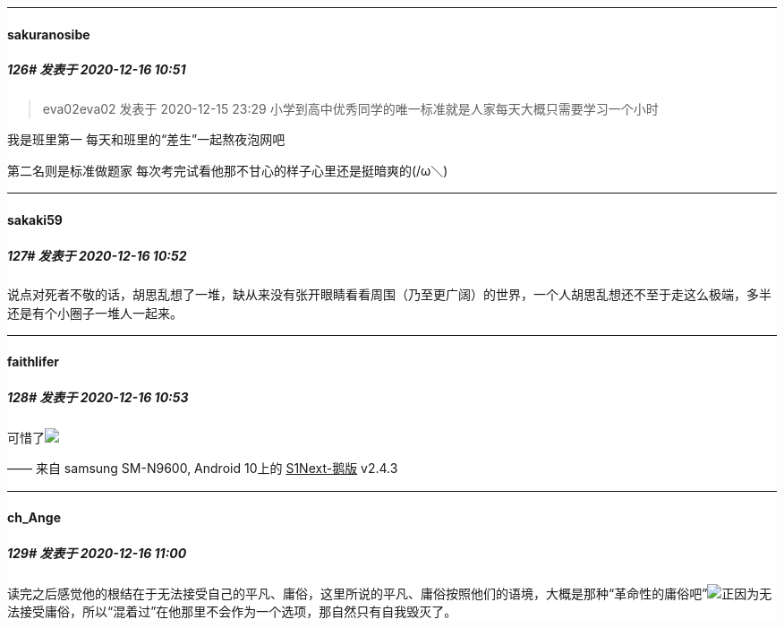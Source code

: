





*****

####  sakuranosibe  
##### 126#       发表于 2020-12-16 10:51



<blockquote>eva02eva02 发表于 2020-12-15 23:29
小学到高中优秀同学的唯一标准就是人家每天大概只需要学习一个小时</blockquote>
我是班里第一 每天和班里的“差生”一起熬夜泡网吧

第二名则是标准做题家 每次考完试看他那不甘心的样子心里还是挺暗爽的(/ω＼)







*****

####  sakaki59  
##### 127#       发表于 2020-12-16 10:52




说点对死者不敬的话，胡思乱想了一堆，缺从来没有张开眼睛看看周围（乃至更广阔）的世界，一个人胡思乱想还不至于走这么极端，多半还是有个小圈子一堆人一起来。







*****

####  faithlifer  
##### 128#       发表于 2020-12-16 10:53




可惜了<img src="https://static.saraba1st.com/image/smiley/face2017/002.png" referrerpolicy="no-referrer">

—— 来自 samsung SM-N9600, Android 10上的 [S1Next-鹅版](https://github.com/ykrank/S1-Next/releases) v2.4.3







*****

####  ch_Ange  
##### 129#       发表于 2020-12-16 11:00




读完之后感觉他的根结在于无法接受自己的平凡、庸俗，这里所说的平凡、庸俗按照他们的语境，大概是那种“革命性的庸俗吧”<img src="https://static.saraba1st.com/image/smiley/face2017/049.png" referrerpolicy="no-referrer">正因为无法接受庸俗，所以“混着过”在他那里不会作为一个选项，那自然只有自我毁灭了。
